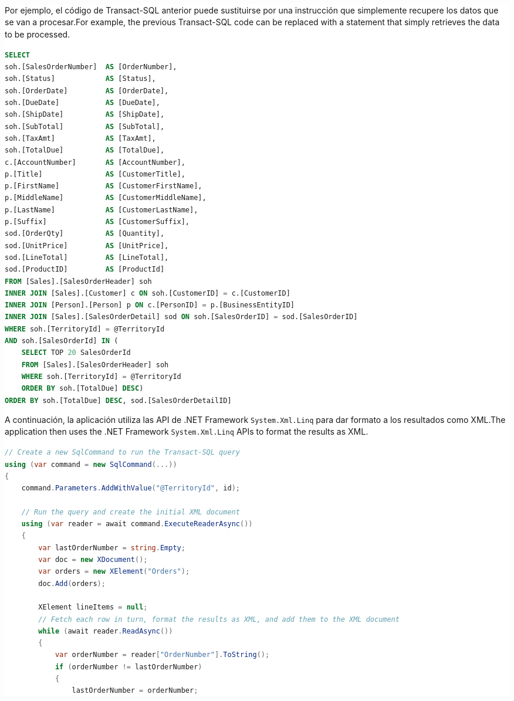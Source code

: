 <span data-ttu-id="f8f4d-132">Por ejemplo, el código de Transact-SQL anterior puede sustituirse por una instrucción que simplemente recupere los datos que se van a procesar.</span><span class="sxs-lookup"><span data-stu-id="f8f4d-132">For example, the previous Transact-SQL code can be replaced with a statement that simply retrieves the data to be processed.</span></span>

```SQL
SELECT
soh.[SalesOrderNumber]  AS [OrderNumber],
soh.[Status]            AS [Status],
soh.[OrderDate]         AS [OrderDate],
soh.[DueDate]           AS [DueDate],
soh.[ShipDate]          AS [ShipDate],
soh.[SubTotal]          AS [SubTotal],
soh.[TaxAmt]            AS [TaxAmt],
soh.[TotalDue]          AS [TotalDue],
c.[AccountNumber]       AS [AccountNumber],
p.[Title]               AS [CustomerTitle],
p.[FirstName]           AS [CustomerFirstName],
p.[MiddleName]          AS [CustomerMiddleName],
p.[LastName]            AS [CustomerLastName],
p.[Suffix]              AS [CustomerSuffix],
sod.[OrderQty]          AS [Quantity],
sod.[UnitPrice]         AS [UnitPrice],
sod.[LineTotal]         AS [LineTotal],
sod.[ProductID]         AS [ProductId]
FROM [Sales].[SalesOrderHeader] soh
INNER JOIN [Sales].[Customer] c ON soh.[CustomerID] = c.[CustomerID]
INNER JOIN [Person].[Person] p ON c.[PersonID] = p.[BusinessEntityID]
INNER JOIN [Sales].[SalesOrderDetail] sod ON soh.[SalesOrderID] = sod.[SalesOrderID]
WHERE soh.[TerritoryId] = @TerritoryId
AND soh.[SalesOrderId] IN (
    SELECT TOP 20 SalesOrderId
    FROM [Sales].[SalesOrderHeader] soh
    WHERE soh.[TerritoryId] = @TerritoryId
    ORDER BY soh.[TotalDue] DESC)
ORDER BY soh.[TotalDue] DESC, sod.[SalesOrderDetailID]
```

<span data-ttu-id="f8f4d-133">A continuación, la aplicación utiliza las API de .NET Framework `System.Xml.Linq` para dar formato a los resultados como XML.</span><span class="sxs-lookup"><span data-stu-id="f8f4d-133">The application then uses the .NET Framework `System.Xml.Linq` APIs to format the results as XML.</span></span>

```csharp
// Create a new SqlCommand to run the Transact-SQL query
using (var command = new SqlCommand(...))
{
    command.Parameters.AddWithValue("@TerritoryId", id);

    // Run the query and create the initial XML document
    using (var reader = await command.ExecuteReaderAsync())
    {
        var lastOrderNumber = string.Empty;
        var doc = new XDocument();
        var orders = new XElement("Orders");
        doc.Add(orders);

        XElement lineItems = null;
        // Fetch each row in turn, format the results as XML, and add them to the XML document
        while (await reader.ReadAsync())
        {
            var orderNumber = reader["OrderNumber"].ToString();
            if (orderNumber != lastOrderNumber)
            {
                lastOrderNumber = orderNumber;
```

[dtu]: /azure/sql-database/sql-database-service-tiers-dtu
[ExtraneousFetching]: ../extraneous-fetching/index.md
[sample-app]: https://github.com/mspnp/performance-optimization/tree/master/BusyDatabase
[ProcessingInDatabaseLoadTest]: ./_images/ProcessingInDatabaseLoadTest.jpg
[ProcessingInClientApplicationLoadTest]: ./_images/ProcessingInClientApplicationLoadTest.jpg
[ProcessingInDatabaseMonitor]: ./_images/ProcessingInDatabaseMonitor.jpg
[ProcessingInClientApplicationMonitor]: ./_images/ProcessingInClientApplicationMonitor.jpg